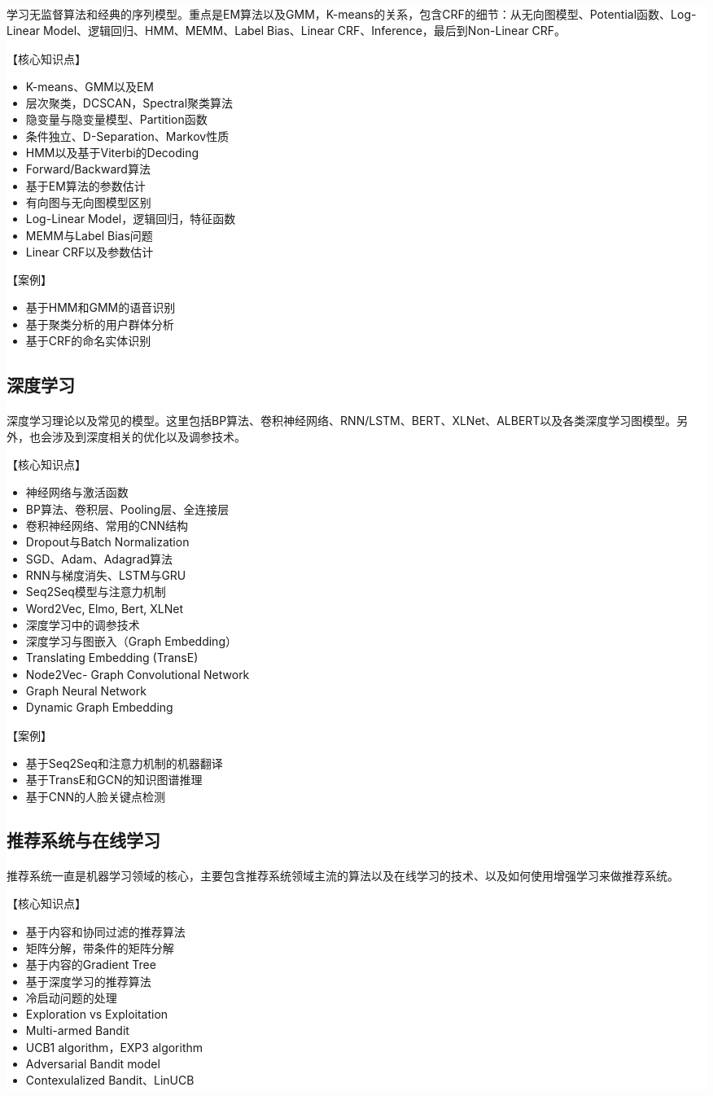 学习无监督算法和经典的序列模型。重点是EM算法以及GMM，K-means的关系，包含CRF的细节：从无向图模型、Potential函数、Log-Linear Model、逻辑回归、HMM、MEMM、Label Bias、Linear CRF、Inference，最后到Non-Linear CRF。

【核心知识点】
- K-means、GMM以及EM
- 层次聚类，DCSCAN，Spectral聚类算法
- 隐变量与隐变量模型、Partition函数
- 条件独立、D-Separation、Markov性质
- HMM以及基于Viterbi的Decoding
- Forward/Backward算法
- 基于EM算法的参数估计
- 有向图与无向图模型区别
- Log-Linear Model，逻辑回归，特征函数
- MEMM与Label Bias问题
- Linear CRF以及参数估计

【案例】
- 基于HMM和GMM的语音识别
- 基于聚类分析的用户群体分析
- 基于CRF的命名实体识别


## 深度学习

深度学习理论以及常见的模型。这里包括BP算法、卷积神经网络、RNN/LSTM、BERT、XLNet、ALBERT以及各类深度学习图模型。另外，也会涉及到深度相关的优化以及调参技术。 

【核心知识点】
- 神经网络与激活函数
- BP算法、卷积层、Pooling层、全连接层
- 卷积神经网络、常用的CNN结构
- Dropout与Batch Normalization
- SGD、Adam、Adagrad算法
- RNN与梯度消失、LSTM与GRU
- Seq2Seq模型与注意力机制
- Word2Vec, Elmo, Bert, XLNet
- 深度学习中的调参技术
- 深度学习与图嵌入（Graph Embedding）
- Translating Embedding (TransE)
- Node2Vec- Graph Convolutional Network
- Graph Neural Network
- Dynamic Graph Embedding

【案例】
- 基于Seq2Seq和注意力机制的机器翻译
- 基于TransE和GCN的知识图谱推理
- 基于CNN的人脸关键点检测


## 推荐系统与在线学习

推荐系统一直是机器学习领域的核心，主要包含推荐系统领域主流的算法以及在线学习的技术、以及如何使用增强学习来做推荐系统。

【核心知识点】
- 基于内容和协同过滤的推荐算法
- 矩阵分解，带条件的矩阵分解
- 基于内容的Gradient Tree
- 基于深度学习的推荐算法
- 冷启动问题的处理
- Exploration vs Exploitation
- Multi-armed Bandit
- UCB1 algorithm，EXP3 algorithm
- Adversarial Bandit model
- Contexulalized Bandit、LinUCB
